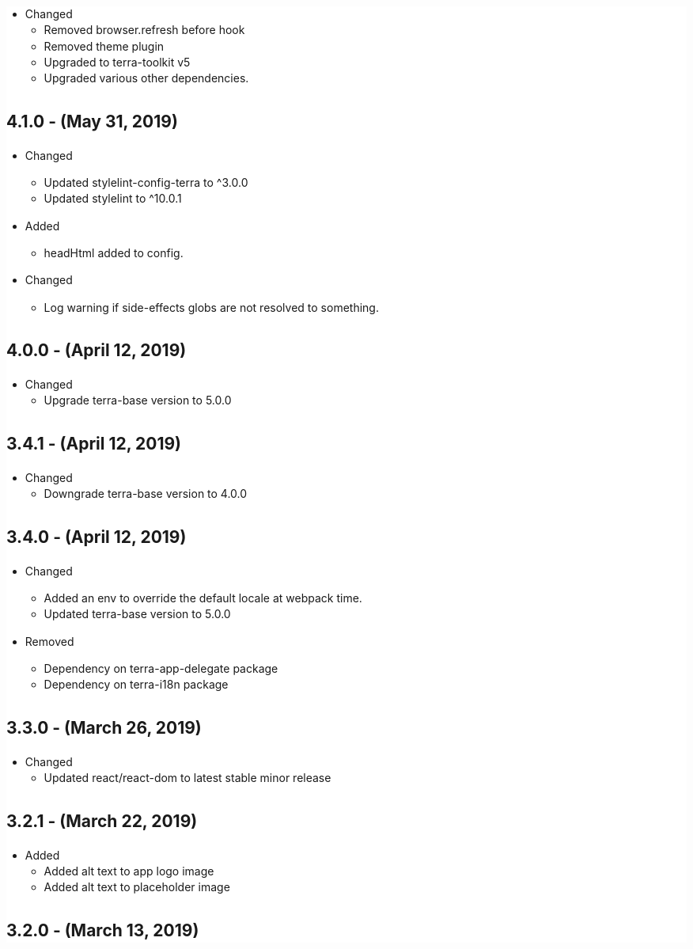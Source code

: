 * Changed
  * Removed browser.refresh before hook
  * Removed theme plugin
  * Upgraded to terra-toolkit v5
  * Upgraded various other dependencies.

## 4.1.0 - (May 31, 2019)

* Changed
  * Updated stylelint-config-terra to ^3.0.0
  * Updated stylelint to ^10.0.1

* Added
  * headHtml added to config.

* Changed
  * Log warning if side-effects globs are not resolved to something.

## 4.0.0 - (April 12, 2019)

* Changed
  * Upgrade terra-base version to 5.0.0

## 3.4.1 - (April 12, 2019)

* Changed
  * Downgrade terra-base version to 4.0.0

## 3.4.0 - (April 12, 2019)

* Changed
  * Added an env to override the default locale at webpack time.
  * Updated terra-base version to 5.0.0

* Removed
  * Dependency on terra-app-delegate package
  * Dependency on terra-i18n package

## 3.3.0 - (March 26, 2019)

* Changed
  * Updated react/react-dom to latest stable minor release

## 3.2.1 - (March 22, 2019)

* Added
  * Added alt text to app logo image
  * Added alt text to placeholder image

## 3.2.0 - (March 13, 2019)
